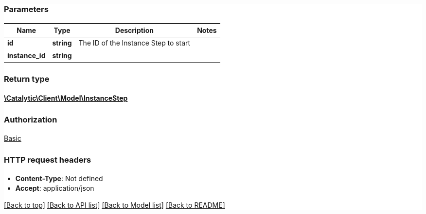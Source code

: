 ### Parameters

Name | Type | Description  | Notes
------------- | ------------- | ------------- | -------------
 **id** | **string**| The ID of the Instance Step to start |
 **instance_id** | **string**|  |

### Return type

[**\Catalytic\Client\Model\InstanceStep**](../Model/InstanceStep.md)

### Authorization

[Basic](../../README.md#Basic)

### HTTP request headers

 - **Content-Type**: Not defined
 - **Accept**: application/json

[[Back to top]](#) [[Back to API list]](../../README.md#documentation-for-api-endpoints) [[Back to Model list]](../../README.md#documentation-for-models) [[Back to README]](../../README.md)

